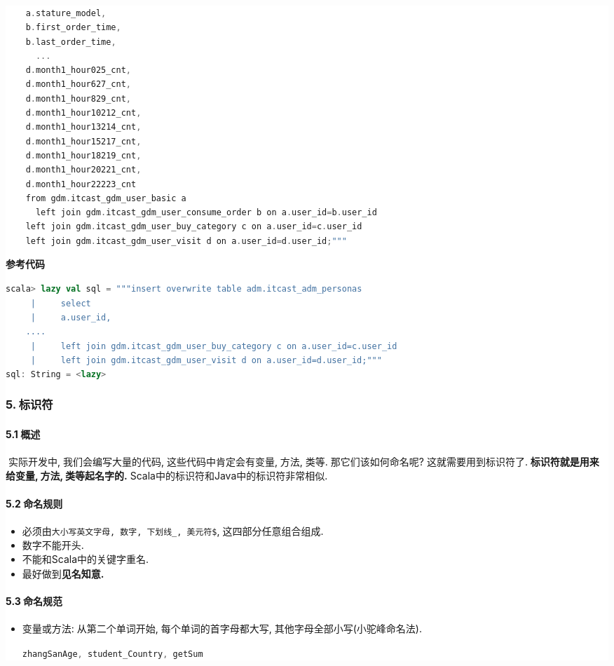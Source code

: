 ```scala
    a.stature_model,
    b.first_order_time,
    b.last_order_time,
      ...
    d.month1_hour025_cnt,
    d.month1_hour627_cnt,
    d.month1_hour829_cnt,
    d.month1_hour10212_cnt,
    d.month1_hour13214_cnt,
    d.month1_hour15217_cnt,
    d.month1_hour18219_cnt,
    d.month1_hour20221_cnt,
    d.month1_hour22223_cnt
    from gdm.itcast_gdm_user_basic a
      left join gdm.itcast_gdm_user_consume_order b on a.user_id=b.user_id
    left join gdm.itcast_gdm_user_buy_category c on a.user_id=c.user_id
    left join gdm.itcast_gdm_user_visit d on a.user_id=d.user_id;"""
```

**参考代码**

```scala
scala> lazy val sql = """insert overwrite table adm.itcast_adm_personas
     |     select
     |     a.user_id,
	....
     |     left join gdm.itcast_gdm_user_buy_category c on a.user_id=c.user_id
     |     left join gdm.itcast_gdm_user_visit d on a.user_id=d.user_id;"""
sql: String = <lazy>
```



### 5. 标识符

#### 5.1 概述

​	实际开发中, 我们会编写大量的代码, 这些代码中肯定会有变量, 方法, 类等. 那它们该如何命名呢? 这就需要用到标识符了. **标识符就是用来给变量, 方法, 类等起名字的.** Scala中的标识符和Java中的标识符非常相似.

#### 5.2 命名规则

* 必须由`大小写英文字母, 数字, 下划线_, 美元符$`, 这四部分任意组合组成.
* 数字不能开头.
* 不能和Scala中的关键字重名.
* 最好做到**见名知意.**

#### 5.3 命名规范

* 变量或方法: 从第二个单词开始, 每个单词的首字母都大写, 其他字母全部小写(小驼峰命名法).

  ```Scala
  zhangSanAge, student_Country, getSum
  ```
